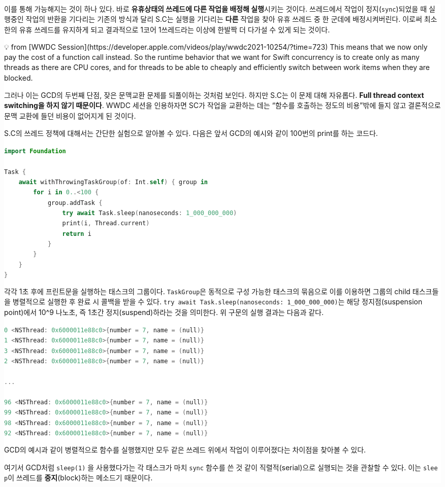 이를 통해 가능해지는 것이 하나 있다. 바로 **유휴상태의 쓰레드에 다른 작업을 배정해 실행**시키는 것이다. 쓰레드에서 작업이 정지(`sync`)되었을 때 실행중인 작업의 반환을 기다리는 기존의 방식과 달리 S.C는 실행을 기다리는 **다른** 작업을 찾아 유휴 쓰레드 중 한 군데에 배정시켜버린다. 이로써 최소한의 유휴 쓰레드를 유지하게 되고 결과적으로 1코어 1쓰레드라는 이상에 한발짝 더 다가설 수 있게 되는 것이다.

<aside>
💡 from [WWDC Session](https://developer.apple.com/videos/play/wwdc2021-10254/?time=723)
This means that we now only pay the cost of a function call instead. So the runtime behavior that we want for Swift concurrency is to create only as many threads as there are CPU cores, and for threads to be able to cheaply and efficiently switch between work items when they are blocked.

</aside>

그러나 이는 GCD의 두번째 단점, 잦은 문맥교환 문제를 되풀이하는 것처럼 보인다. 하지만 S.C는 이 문제 대해 자유롭다. **Full thread context switching을 하지 않기 때문이다**. WWDC 세션을 인용하자면 SC가 작업을 교환하는 데는  “함수를 호출하는 정도의 비용”밖에 들지 않고 결론적으로 문맥 교환에 들던 비용이 없어지게 된 것이다.

S.C의 쓰레드 정책에 대해서는 간단한 실험으로 알아볼 수 있다. 다음은 앞서 GCD의 예시와 같이 100번의 print를 하는 코드다.

```swift
import Foundation

Task {
    await withThrowingTaskGroup(of: Int.self) { group in
        for i in 0..<100 {
            group.addTask {
                try await Task.sleep(nanoseconds: 1_000_000_000)
                print(i, Thread.current)
                return i
            }
        }
    }
}
```

각각 1초 후에 프린트문을 실행하는 태스크의 그룹이다. `TaskGroup`은 동적으로 구성 가능한 태스크의 묶음으로 이를 이용하면 그룹의 child 태스크들을 병렬적으로 실행한 후 완료 시 콜백을 받을 수 있다.  `try await Task.sleep(nanoseconds: 1_000_000_000)`는 해당 정지점(suspension point)에서 10^9 나노초, 즉 1초간 정지(suspend)하라는 것을 의미한다. 위 구문의 실행 결과는 다음과 같다. 

```swift
0 <NSThread: 0x6000011e88c0>{number = 7, name = (null)}
1 <NSThread: 0x6000011e88c0>{number = 7, name = (null)}
3 <NSThread: 0x6000011e88c0>{number = 7, name = (null)}
2 <NSThread: 0x6000011e88c0>{number = 7, name = (null)}

...

96 <NSThread: 0x6000011e88c0>{number = 7, name = (null)}
99 <NSThread: 0x6000011e88c0>{number = 7, name = (null)}
98 <NSThread: 0x6000011e88c0>{number = 7, name = (null)}
92 <NSThread: 0x6000011e88c0>{number = 7, name = (null)}
```

GCD의 예시과 같이 병렬적으로 함수를 실행했지만 모두 같은 쓰레드 위에서 작업이 이루어졌다는 차이점을 찾아볼 수 있다. 

여기서 GCD처럼 `sleep(1)` 을 사용했다가는 각 태스크가 마치 `sync` 함수를 쓴 것 같이 직렬적(serial)으로 실행되는 것을 관찰할 수 있다. 이는 `sleep`이 쓰레드를 **중지**(block)하는 메소드기 때문이다. 

